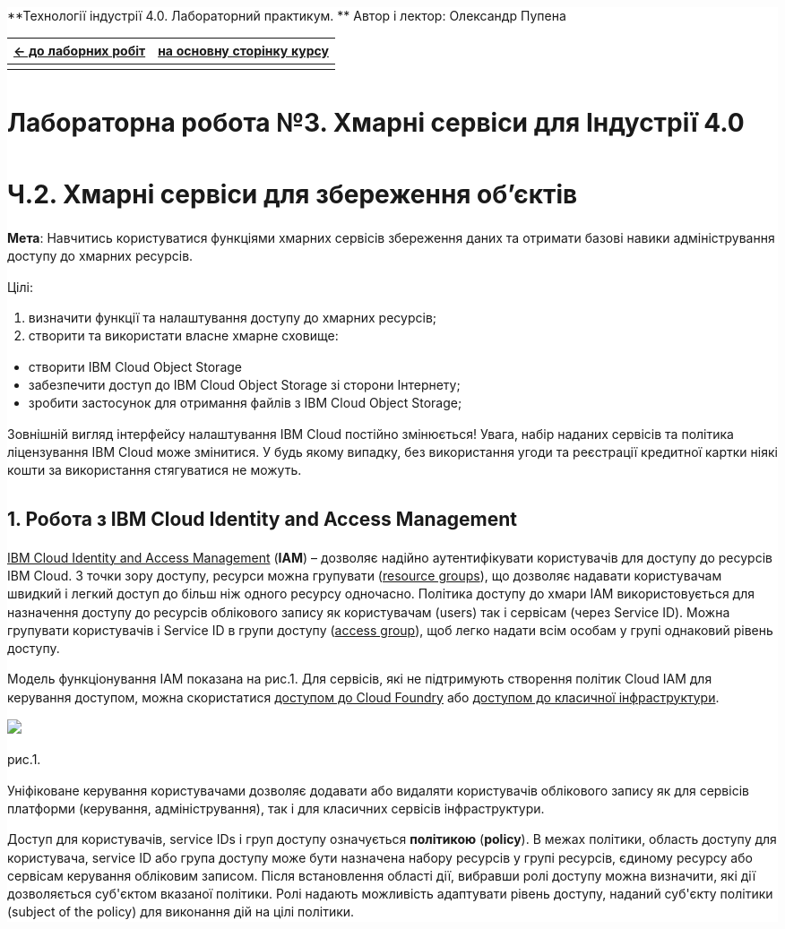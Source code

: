 **Технології індустрії 4.0. Лабораторний практикум. ** Автор і лектор: Олександр Пупена 

| [<- до лаборних робіт](README.md) | [на основну сторінку курсу](../README.md) |
| --------------------------------- | ----------------------------------------- |
|                                   |                                           |

# Лабораторна робота №3. Xмарні сервіси для Індустрії 4.0

# Ч.2. Хмарні сервіси для збереження об’єктів

**Мета**: Навчитись користуватися функціями хмарних сервісів збереження даних та отримати базові навики адміністрування доступу до хмарних ресурсів. 

Цілі: 

1. визначити функції та налаштування доступу до хмарних ресурсів; 
2. створити та використати власне хмарне сховище:

- створити IBM Cloud Object Storage
- забезпечити доступ до IBM Cloud Object Storage зі сторони Інтернету;
- зробити застосунок для отримання файлів з IBM Cloud Object Storage;

Зовнішній вигляд інтерфейсу налаштування IBM Cloud постійно змінюється! Увага, набір наданих сервісів та політика ліцензування IBM Cloud може змінитися. У будь якому випадку, без використання угоди та реєстрації кредитної картки ніякі кошти за використання стягуватися не можуть.  

## 1. Робота з IBM Cloud Identity and Access Management  

[IBM Cloud Identity and Access Management](https://cloud.ibm.com/docs/iam/index.html#iamoverview) (**IAM**) – дозволяє надійно аутентифікувати користувачів для доступу до ресурсів IBM Cloud. З точки зору доступу, ресурси можна групувати ([resource groups](https://cloud.ibm.com/docs/account/resourcegroups.html)), що дозволяє надавати користувачам швидкий і легкий доступ до більш ніж одного ресурсу одночасно. Політика доступу до хмари IAM використовується для назначення доступу до ресурсів облікового запису як користувачам (users) так і сервісам (через Service ID). Можна групувати користувачів і Service ID в групи доступу ([access group](https://cloud.ibm.com/docs/iam/groups.html)), щоб легко надати всім особам у групі однаковий рівень доступу.

Модель функціонування IAM показана на рис.1.  Для сервісів, які не підтримують створення політик Cloud IAM для керування доступом, можна скористатися [доступом до Cloud Foundry](https://cloud.ibm.com/docs/iam/cfaccess.html#cfaccess) або [доступом до класичної інфраструктури](https://cloud.ibm.com/docs/iam/infrastructureaccess.html#infrapermission).

![](3_2media/1.png)                               

рис.1.

Уніфіковане керування користувачами дозволяє додавати або видаляти користувачів облікового запису як для сервісів платформи (керування, адміністрування), так і для класичних сервісів інфраструктури. 

Доступ для користувачів, service IDs і груп доступу означується **політикою** (**policy**). В межах політики, область доступу для користувача, service ID або група доступу може бути назначена набору ресурсів у групі ресурсів, єдиному ресурсу або сервісам керування обліковим записом. Після встановлення області дії, вибравши ролі доступу можна визначити, які дії дозволяється суб'єктом вказаної політики. Ролі надають можливість адаптувати рівень доступу, наданий суб'єкту політики (subject of the policy) для виконання дій на цілі політики.
